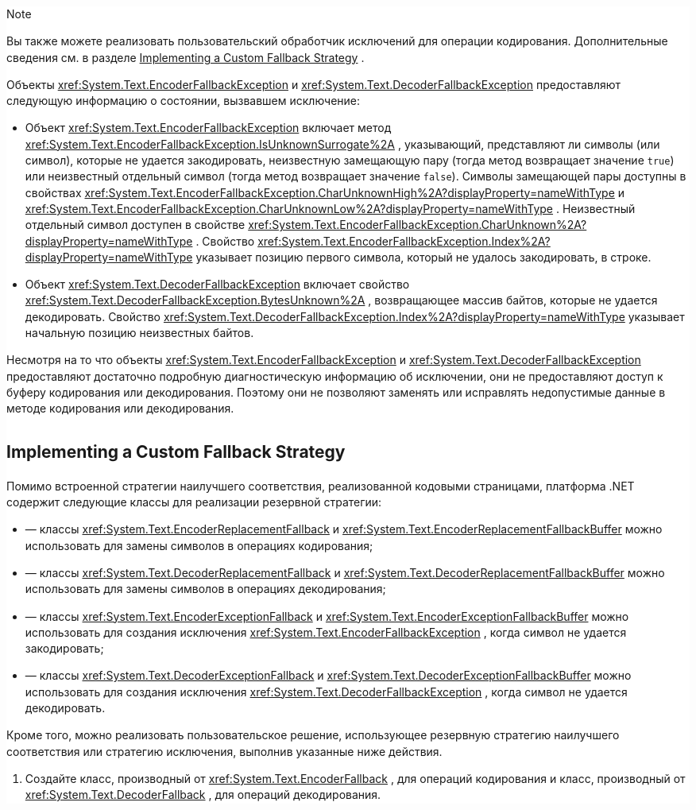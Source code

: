 > [!NOTE]
> Вы также можете реализовать пользовательский обработчик исключений для операции кодирования. Дополнительные сведения см. в разделе [Implementing a Custom Fallback Strategy](../../../docs/standard/base-types/character-encoding.md#Custom) .

Объекты <xref:System.Text.EncoderFallbackException> и <xref:System.Text.DecoderFallbackException> предоставляют следующую информацию о состоянии, вызвавшем исключение:

- Объект <xref:System.Text.EncoderFallbackException> включает метод <xref:System.Text.EncoderFallbackException.IsUnknownSurrogate%2A> , указывающий, представляют ли символы (или символ), которые не удается закодировать, неизвестную замещающую пару (тогда метод возвращает значение `true`) или неизвестный отдельный символ (тогда метод возвращает значение `false`). Символы замещающей пары доступны в свойствах <xref:System.Text.EncoderFallbackException.CharUnknownHigh%2A?displayProperty=nameWithType> и <xref:System.Text.EncoderFallbackException.CharUnknownLow%2A?displayProperty=nameWithType> . Неизвестный отдельный символ доступен в свойстве <xref:System.Text.EncoderFallbackException.CharUnknown%2A?displayProperty=nameWithType> . Свойство <xref:System.Text.EncoderFallbackException.Index%2A?displayProperty=nameWithType> указывает позицию первого символа, который не удалось закодировать, в строке.

- Объект <xref:System.Text.DecoderFallbackException> включает свойство <xref:System.Text.DecoderFallbackException.BytesUnknown%2A> , возвращающее массив байтов, которые не удается декодировать. Свойство <xref:System.Text.DecoderFallbackException.Index%2A?displayProperty=nameWithType> указывает начальную позицию неизвестных байтов.

Несмотря на то что объекты <xref:System.Text.EncoderFallbackException> и <xref:System.Text.DecoderFallbackException> предоставляют достаточно подробную диагностическую информацию об исключении, они не предоставляют доступ к буферу кодирования или декодирования. Поэтому они не позволяют заменять или исправлять недопустимые данные в методе кодирования или декодирования.

<a name="Custom"></a>

## <a name="implementing-a-custom-fallback-strategy"></a>Implementing a Custom Fallback Strategy

Помимо встроенной стратегии наилучшего соответствия, реализованной кодовыми страницами, платформа .NET содержит следующие классы для реализации резервной стратегии:

- — классы <xref:System.Text.EncoderReplacementFallback> и <xref:System.Text.EncoderReplacementFallbackBuffer> можно использовать для замены символов в операциях кодирования;

- — классы <xref:System.Text.DecoderReplacementFallback> и <xref:System.Text.DecoderReplacementFallbackBuffer> можно использовать для замены символов в операциях декодирования;

- — классы <xref:System.Text.EncoderExceptionFallback> и <xref:System.Text.EncoderExceptionFallbackBuffer> можно использовать для создания исключения <xref:System.Text.EncoderFallbackException> , когда символ не удается закодировать;

- — классы <xref:System.Text.DecoderExceptionFallback> и <xref:System.Text.DecoderExceptionFallbackBuffer> можно использовать для создания исключения <xref:System.Text.DecoderFallbackException> , когда символ не удается декодировать.

Кроме того, можно реализовать пользовательское решение, использующее резервную стратегию наилучшего соответствия или стратегию исключения, выполнив указанные ниже действия.

1. Создайте класс, производный от <xref:System.Text.EncoderFallback> , для операций кодирования и класс, производный от <xref:System.Text.DecoderFallback> , для операций декодирования.
